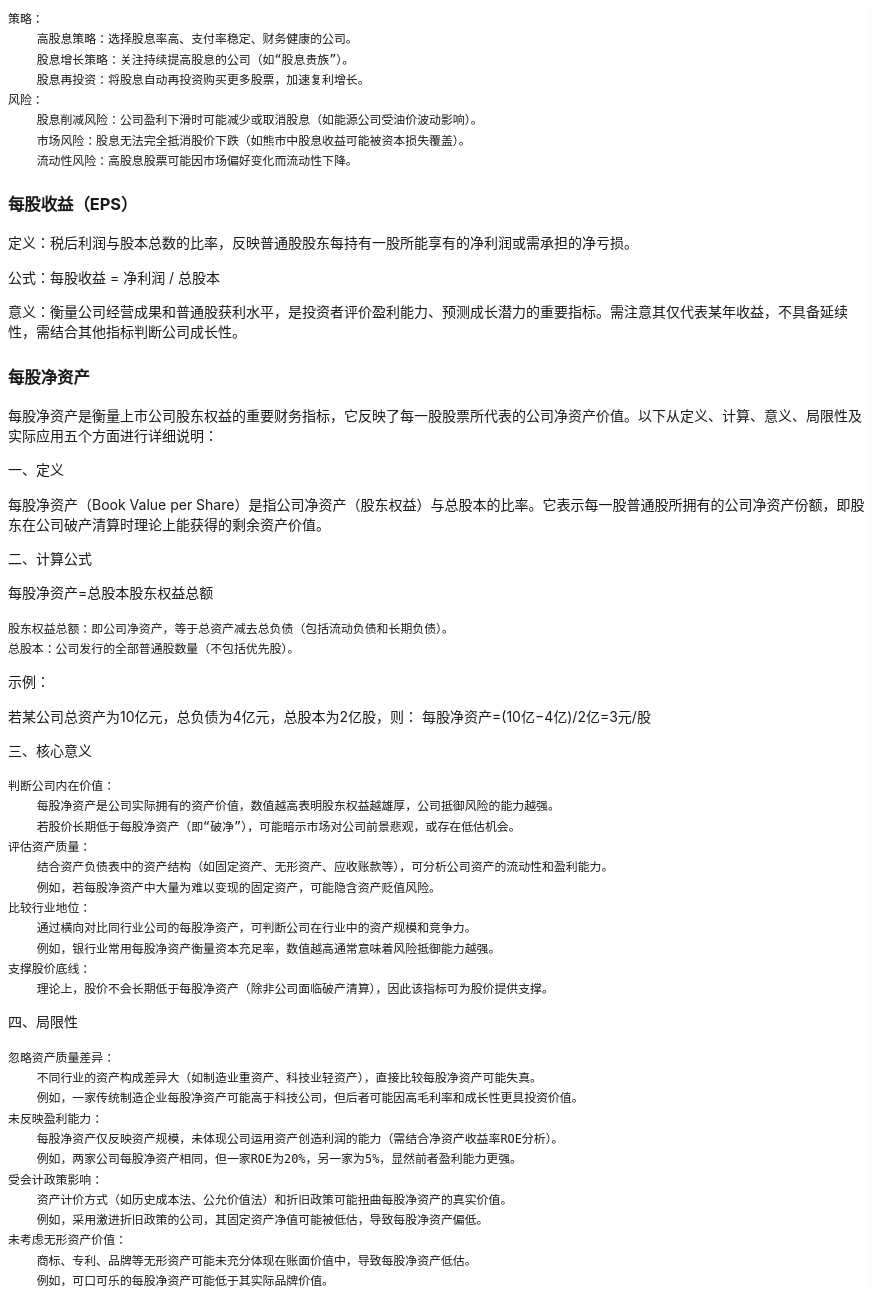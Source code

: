    策略：
        高股息策略：选择股息率高、支付率稳定、财务健康的公司。
        股息增长策略：关注持续提高股息的公司（如“股息贵族”）。
        股息再投资：将股息自动再投资购买更多股票，加速复利增长。
    风险：
        股息削减风险：公司盈利下滑时可能减少或取消股息（如能源公司受油价波动影响）。
        市场风险：股息无法完全抵消股价下跌（如熊市中股息收益可能被资本损失覆盖）。
        流动性风险：高股息股票可能因市场偏好变化而流动性下降。

### 每股收益（EPS）

定义：税后利润与股本总数的比率，反映普通股股东每持有一股所能享有的净利润或需承担的净亏损。

公式：每股收益 = 净利润 / 总股本

意义：衡量公司经营成果和普通股获利水平，是投资者评价盈利能力、预测成长潜力的重要指标。需注意其仅代表某年收益，不具备延续性，需结合其他指标判断公司成长性。

### 每股净资产

每股净资产是衡量上市公司股东权益的重要财务指标，它反映了每一股股票所代表的公司净资产价值。以下从定义、计算、意义、局限性及实际应用五个方面进行详细说明：

一、定义

每股净资产（Book Value per Share）是指公司净资产（股东权益）与总股本的比率。它表示每一股普通股所拥有的公司净资产份额，即股东在公司破产清算时理论上能获得的剩余资产价值。

二、计算公式

每股净资产=总股本股东权益总额​

    股东权益总额：即公司净资产，等于总资产减去总负债（包括流动负债和长期负债）。
    总股本：公司发行的全部普通股数量（不包括优先股）。

示例：

若某公司总资产为10亿元，总负债为4亿元，总股本为2亿股，则：
每股净资产=(10亿−4亿)/2亿​=3元/股

三、核心意义

    判断公司内在价值：
        每股净资产是公司实际拥有的资产价值，数值越高表明股东权益越雄厚，公司抵御风险的能力越强。
        若股价长期低于每股净资产（即“破净”），可能暗示市场对公司前景悲观，或存在低估机会。
    评估资产质量：
        结合资产负债表中的资产结构（如固定资产、无形资产、应收账款等），可分析公司资产的流动性和盈利能力。
        例如，若每股净资产中大量为难以变现的固定资产，可能隐含资产贬值风险。
    比较行业地位：
        通过横向对比同行业公司的每股净资产，可判断公司在行业中的资产规模和竞争力。
        例如，银行业常用每股净资产衡量资本充足率，数值越高通常意味着风险抵御能力越强。
    支撑股价底线：
        理论上，股价不会长期低于每股净资产（除非公司面临破产清算），因此该指标可为股价提供支撑。

四、局限性

    忽略资产质量差异：
        不同行业的资产构成差异大（如制造业重资产、科技业轻资产），直接比较每股净资产可能失真。
        例如，一家传统制造企业每股净资产可能高于科技公司，但后者可能因高毛利率和成长性更具投资价值。
    未反映盈利能力：
        每股净资产仅反映资产规模，未体现公司运用资产创造利润的能力（需结合净资产收益率ROE分析）。
        例如，两家公司每股净资产相同，但一家ROE为20%，另一家为5%，显然前者盈利能力更强。
    受会计政策影响：
        资产计价方式（如历史成本法、公允价值法）和折旧政策可能扭曲每股净资产的真实价值。
        例如，采用激进折旧政策的公司，其固定资产净值可能被低估，导致每股净资产偏低。
    未考虑无形资产价值：
        商标、专利、品牌等无形资产可能未充分体现在账面价值中，导致每股净资产低估。
        例如，可口可乐的每股净资产可能低于其实际品牌价值。
